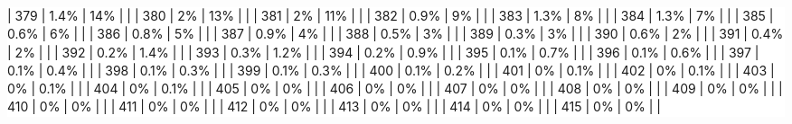| 379 | 1.4% | 14% |  |
| 380 | 2% | 13% |  |
| 381 | 2% | 11% |  |
| 382 | 0.9% | 9% |  |
| 383 | 1.3% | 8% |  |
| 384 | 1.3% | 7% |  |
| 385 | 0.6% | 6% |  |
| 386 | 0.8% | 5% |  |
| 387 | 0.9% | 4% |  |
| 388 | 0.5% | 3% |  |
| 389 | 0.3% | 3% |  |
| 390 | 0.6% | 2% |  |
| 391 | 0.4% | 2% |  |
| 392 | 0.2% | 1.4% |  |
| 393 | 0.3% | 1.2% |  |
| 394 | 0.2% | 0.9% |  |
| 395 | 0.1% | 0.7% |  |
| 396 | 0.1% | 0.6% |  |
| 397 | 0.1% | 0.4% |  |
| 398 | 0.1% | 0.3% |  |
| 399 | 0.1% | 0.3% |  |
| 400 | 0.1% | 0.2% |  |
| 401 | 0% | 0.1% |  |
| 402 | 0% | 0.1% |  |
| 403 | 0% | 0.1% |  |
| 404 | 0% | 0.1% |  |
| 405 | 0% | 0% |  |
| 406 | 0% | 0% |  |
| 407 | 0% | 0% |  |
| 408 | 0% | 0% |  |
| 409 | 0% | 0% |  |
| 410 | 0% | 0% |  |
| 411 | 0% | 0% |  |
| 412 | 0% | 0% |  |
| 413 | 0% | 0% |  |
| 414 | 0% | 0% |  |
| 415 | 0% | 0% |  |